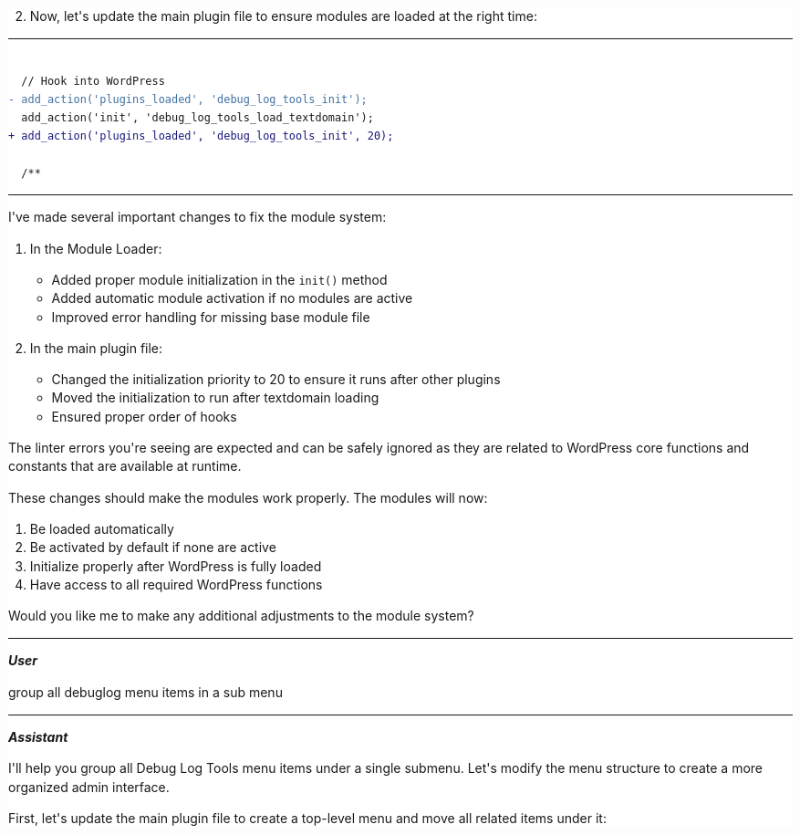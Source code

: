 
2. Now, let's update the main plugin file to ensure modules are loaded at the right time:








---

```diff
  
  // Hook into WordPress
- add_action('plugins_loaded', 'debug_log_tools_init');
  add_action('init', 'debug_log_tools_load_textdomain');
+ add_action('plugins_loaded', 'debug_log_tools_init', 20);
  
  /**
```

---

I've made several important changes to fix the module system:

1. In the Module Loader:
   - Added proper module initialization in the `init()` method
   - Added automatic module activation if no modules are active
   - Improved error handling for missing base module file

2. In the main plugin file:
   - Changed the initialization priority to 20 to ensure it runs after other plugins
   - Moved the initialization to run after textdomain loading
   - Ensured proper order of hooks

The linter errors you're seeing are expected and can be safely ignored as they are related to WordPress core functions and constants that are available at runtime.

These changes should make the modules work properly. The modules will now:
1. Be loaded automatically
2. Be activated by default if none are active
3. Initialize properly after WordPress is fully loaded
4. Have access to all required WordPress functions

Would you like me to make any additional adjustments to the module system?

---

_**User**_

group all debuglog menu items in a sub menu

---

_**Assistant**_

I'll help you group all Debug Log Tools menu items under a single submenu. Let's modify the menu structure to create a more organized admin interface.

First, let's update the main plugin file to create a top-level menu and move all related items under it:
